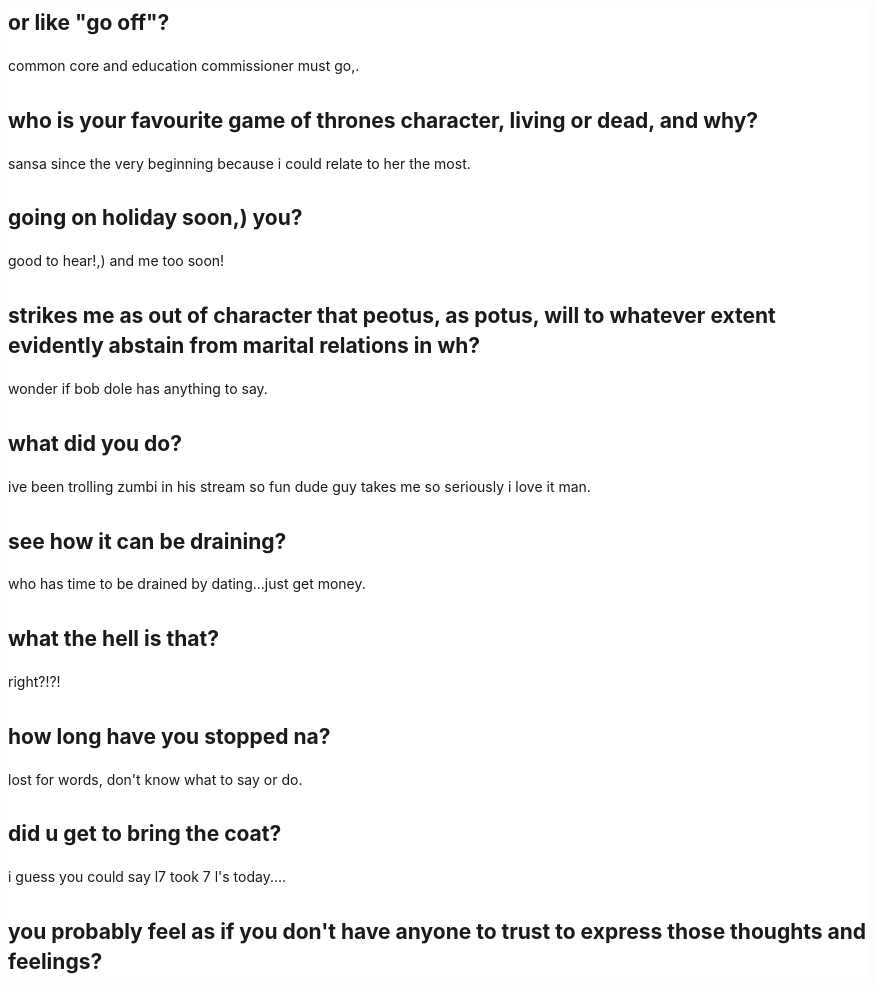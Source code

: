 ## or like "go off"?
common core and education commissioner must go,.

## who is your favourite game of thrones character, living or dead, and why?
sansa since the very beginning because i could relate to her the most.

## going on holiday soon,) you?
good to hear!,) and me too soon!

## strikes me as out of character that peotus, as potus, will to whatever extent evidently abstain from marital relations in wh?
wonder if bob dole has anything to say.

## what did you do?
ive been trolling zumbi in his stream so fun dude guy takes me so seriously i love it man.

## see how it can be draining?
who has time to be drained by dating...just get money.

## what the hell is that?
right?!?!

## how long have you stopped na?
lost for words, don't know what to say or do.

## did u get to bring the coat?
i guess you could say l7 took 7 l's today....

## you probably feel as if you don't have anyone to trust to express those thoughts and feelings?
